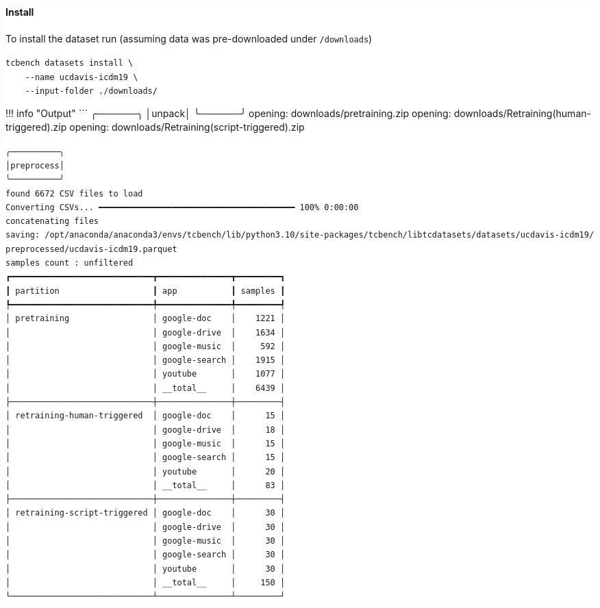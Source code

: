 
#### Install

To install the dataset run (assuming data was pre-downloaded under `/downloads`)

```
tcbench datasets install \
	--name ucdavis-icdm19 \
	--input-folder ./downloads/
```


!!! info "Output"
	```
    ╭──────╮
    │unpack│
    ╰──────╯
    opening: downloads/pretraining.zip
    opening: downloads/Retraining(human-triggered).zip
    opening: downloads/Retraining(script-triggered).zip

    ╭──────────╮
    │preprocess│
    ╰──────────╯
    found 6672 CSV files to load
    Converting CSVs... ━━━━━━━━━━━━━━━━━━━━━━━━━━━━━━━━━━━━━━━━ 100% 0:00:00
    concatenating files
    saving: /opt/anaconda/anaconda3/envs/tcbench/lib/python3.10/site-packages/tcbench/libtcdatasets/datasets/ucdavis-icdm19/preprocessed/ucdavis-icdm19.parquet
    samples count : unfiltered
    ┏━━━━━━━━━━━━━━━━━━━━━━━━━━━━━┳━━━━━━━━━━━━━━━┳━━━━━━━━━┓
    ┃ partition                   ┃ app           ┃ samples ┃
    ┡━━━━━━━━━━━━━━━━━━━━━━━━━━━━━╇━━━━━━━━━━━━━━━╇━━━━━━━━━┩
    │ pretraining                 │ google-doc    │    1221 │
    │                             │ google-drive  │    1634 │
    │                             │ google-music  │     592 │
    │                             │ google-search │    1915 │
    │                             │ youtube       │    1077 │
    │                             │ __total__     │    6439 │
    ├─────────────────────────────┼───────────────┼─────────┤
    │ retraining-human-triggered  │ google-doc    │      15 │
    │                             │ google-drive  │      18 │
    │                             │ google-music  │      15 │
    │                             │ google-search │      15 │
    │                             │ youtube       │      20 │
    │                             │ __total__     │      83 │
    ├─────────────────────────────┼───────────────┼─────────┤
    │ retraining-script-triggered │ google-doc    │      30 │
    │                             │ google-drive  │      30 │
    │                             │ google-music  │      30 │
    │                             │ google-search │      30 │
    │                             │ youtube       │      30 │
    │                             │ __total__     │     150 │
    └─────────────────────────────┴───────────────┴─────────┘
